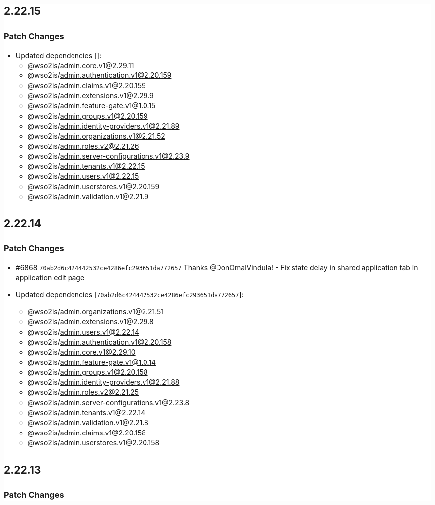 ## 2.22.15

### Patch Changes

- Updated dependencies []:
  - @wso2is/admin.core.v1@2.29.11
  - @wso2is/admin.authentication.v1@2.20.159
  - @wso2is/admin.claims.v1@2.20.159
  - @wso2is/admin.extensions.v1@2.29.9
  - @wso2is/admin.feature-gate.v1@1.0.15
  - @wso2is/admin.groups.v1@2.20.159
  - @wso2is/admin.identity-providers.v1@2.21.89
  - @wso2is/admin.organizations.v1@2.21.52
  - @wso2is/admin.roles.v2@2.21.26
  - @wso2is/admin.server-configurations.v1@2.23.9
  - @wso2is/admin.tenants.v1@2.22.15
  - @wso2is/admin.users.v1@2.22.15
  - @wso2is/admin.userstores.v1@2.20.159
  - @wso2is/admin.validation.v1@2.21.9

## 2.22.14

### Patch Changes

- [#6868](https://github.com/wso2/identity-apps/pull/6868) [`70ab2d6c424442532ce4286efc293651da772657`](https://github.com/wso2/identity-apps/commit/70ab2d6c424442532ce4286efc293651da772657) Thanks [@DonOmalVindula](https://github.com/DonOmalVindula)! - Fix state delay in shared application tab in application edit page

- Updated dependencies [[`70ab2d6c424442532ce4286efc293651da772657`](https://github.com/wso2/identity-apps/commit/70ab2d6c424442532ce4286efc293651da772657)]:
  - @wso2is/admin.organizations.v1@2.21.51
  - @wso2is/admin.extensions.v1@2.29.8
  - @wso2is/admin.users.v1@2.22.14
  - @wso2is/admin.authentication.v1@2.20.158
  - @wso2is/admin.core.v1@2.29.10
  - @wso2is/admin.feature-gate.v1@1.0.14
  - @wso2is/admin.groups.v1@2.20.158
  - @wso2is/admin.identity-providers.v1@2.21.88
  - @wso2is/admin.roles.v2@2.21.25
  - @wso2is/admin.server-configurations.v1@2.23.8
  - @wso2is/admin.tenants.v1@2.22.14
  - @wso2is/admin.validation.v1@2.21.8
  - @wso2is/admin.claims.v1@2.20.158
  - @wso2is/admin.userstores.v1@2.20.158

## 2.22.13

### Patch Changes
